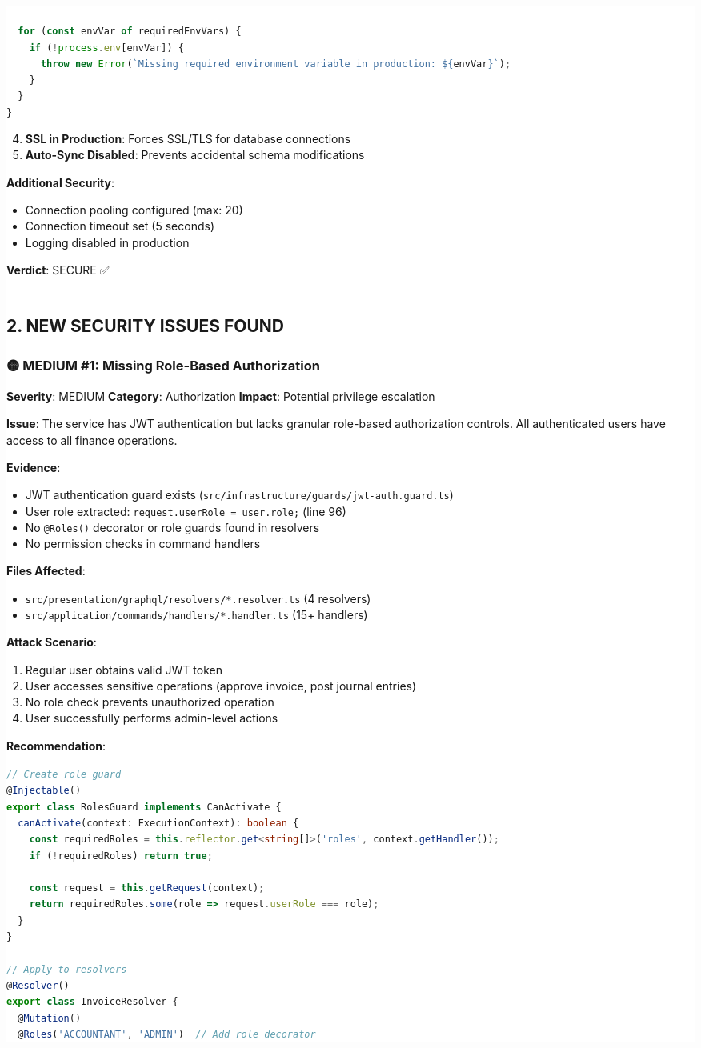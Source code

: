    ```typescript

     for (const envVar of requiredEnvVars) {
       if (!process.env[envVar]) {
         throw new Error(`Missing required environment variable in production: ${envVar}`);
       }
     }
   }
   ```
4. **SSL in Production**: Forces SSL/TLS for database connections
5. **Auto-Sync Disabled**: Prevents accidental schema modifications

**Additional Security**:
- Connection pooling configured (max: 20)
- Connection timeout set (5 seconds)
- Logging disabled in production

**Verdict**: SECURE ✅

---

## 2. NEW SECURITY ISSUES FOUND

### 🟡 MEDIUM #1: Missing Role-Based Authorization
**Severity**: MEDIUM
**Category**: Authorization
**Impact**: Potential privilege escalation

**Issue**:
The service has JWT authentication but lacks granular role-based authorization controls. All authenticated users have access to all finance operations.

**Evidence**:
- JWT authentication guard exists (`src/infrastructure/guards/jwt-auth.guard.ts`)
- User role extracted: `request.userRole = user.role;` (line 96)
- No `@Roles()` decorator or role guards found in resolvers
- No permission checks in command handlers

**Files Affected**:
- `src/presentation/graphql/resolvers/*.resolver.ts` (4 resolvers)
- `src/application/commands/handlers/*.handler.ts` (15+ handlers)

**Attack Scenario**:
1. Regular user obtains valid JWT token
2. User accesses sensitive operations (approve invoice, post journal entries)
3. No role check prevents unauthorized operation
4. User successfully performs admin-level actions

**Recommendation**:
```typescript
// Create role guard
@Injectable()
export class RolesGuard implements CanActivate {
  canActivate(context: ExecutionContext): boolean {
    const requiredRoles = this.reflector.get<string[]>('roles', context.getHandler());
    if (!requiredRoles) return true;

    const request = this.getRequest(context);
    return requiredRoles.some(role => request.userRole === role);
  }
}

// Apply to resolvers
@Resolver()
export class InvoiceResolver {
  @Mutation()
  @Roles('ACCOUNTANT', 'ADMIN')  // Add role decorator
```